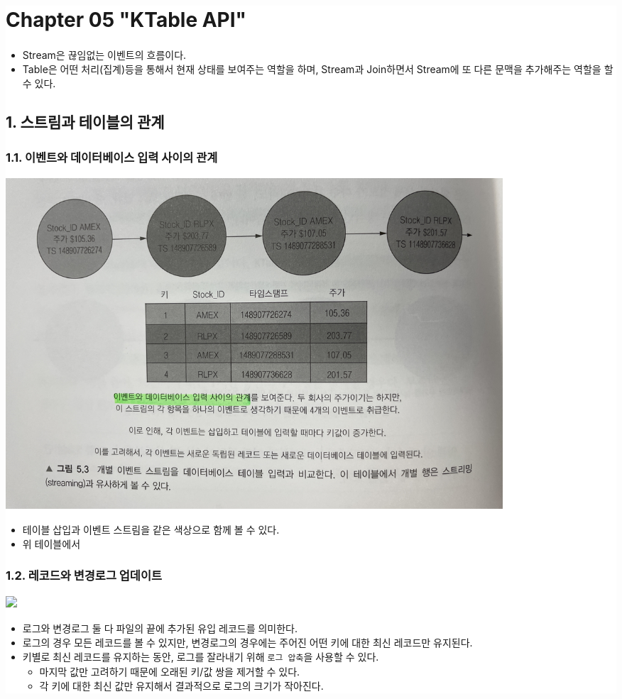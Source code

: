# Chapter 05 "KTable API"

* Stream은 끊임없는 이벤트의 흐름이다.
* Table은 어떤 처리(집계)등을 통해서 현재 상태를 보여주는 역할을 하며, Stream과 Join하면서 Stream에 또 다른 문맥을 추가해주는 역할을 할 수 있다. 

## 1. 스트림과 테이블의 관계

### 1.1. 이벤트와 데이터베이스 입력 사이의 관계

<img src="./resources/05-01.jpeg"  width="700"/>

* 테이블 삽입과 이벤트 스트림을 같은 색상으로 함께 볼 수 있다.
* 위 테이블에서 

### 1.2. 레코드와 변경로그 업데이트

<img src="./resources/05-02.jpeg"  width="700"/>

* 로그와 변경로그 둘 다 파일의 끝에 추가된 유입 레코드를 의미한다.
* 로그의 경우 모든 레코드를 볼 수 있지만, 변경로그의 경우에는 주어진 어떤 키에 대한 최신 레코드만 유지된다.
* 키별로 최신 레코드를 유지하는 동안, 로그를 잘라내기 위해 `로그 압축`을 사용할 수 있다.
    * 마지막 값만 고려하기 때문에 오래된 키/값 쌍을 제거할 수 있다.
    * 각 키에 대한 최신 값만 유지해서 결과적으로 로그의 크기가 작아진다.
